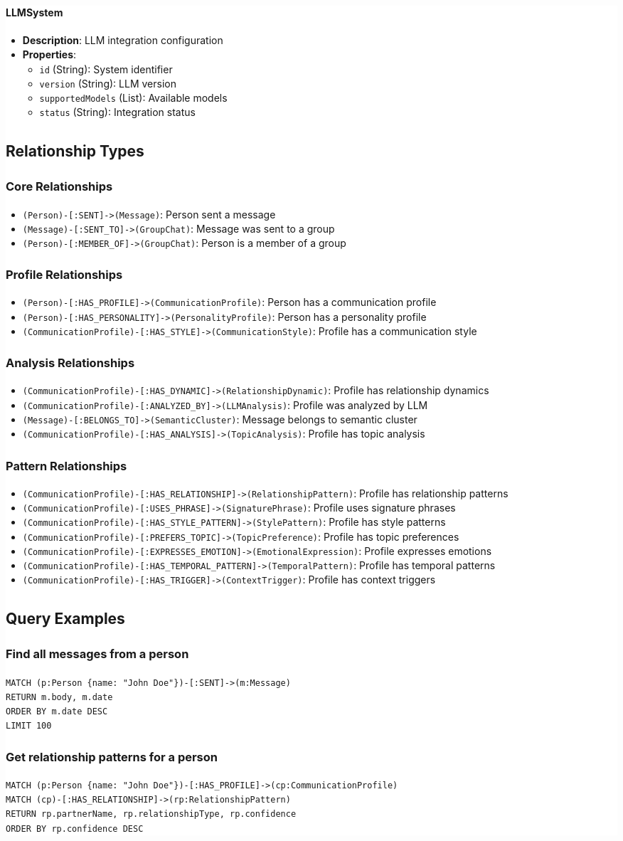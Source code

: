 #### LLMSystem
- **Description**: LLM integration configuration
- **Properties**:
  - `id` (String): System identifier
  - `version` (String): LLM version
  - `supportedModels` (List): Available models
  - `status` (String): Integration status

## Relationship Types

### Core Relationships
- `(Person)-[:SENT]->(Message)`: Person sent a message
- `(Message)-[:SENT_TO]->(GroupChat)`: Message was sent to a group
- `(Person)-[:MEMBER_OF]->(GroupChat)`: Person is a member of a group

### Profile Relationships
- `(Person)-[:HAS_PROFILE]->(CommunicationProfile)`: Person has a communication profile
- `(Person)-[:HAS_PERSONALITY]->(PersonalityProfile)`: Person has a personality profile
- `(CommunicationProfile)-[:HAS_STYLE]->(CommunicationStyle)`: Profile has a communication style

### Analysis Relationships
- `(CommunicationProfile)-[:HAS_DYNAMIC]->(RelationshipDynamic)`: Profile has relationship dynamics
- `(CommunicationProfile)-[:ANALYZED_BY]->(LLMAnalysis)`: Profile was analyzed by LLM
- `(Message)-[:BELONGS_TO]->(SemanticCluster)`: Message belongs to semantic cluster
- `(CommunicationProfile)-[:HAS_ANALYSIS]->(TopicAnalysis)`: Profile has topic analysis

### Pattern Relationships
- `(CommunicationProfile)-[:HAS_RELATIONSHIP]->(RelationshipPattern)`: Profile has relationship patterns
- `(CommunicationProfile)-[:USES_PHRASE]->(SignaturePhrase)`: Profile uses signature phrases
- `(CommunicationProfile)-[:HAS_STYLE_PATTERN]->(StylePattern)`: Profile has style patterns
- `(CommunicationProfile)-[:PREFERS_TOPIC]->(TopicPreference)`: Profile has topic preferences
- `(CommunicationProfile)-[:EXPRESSES_EMOTION]->(EmotionalExpression)`: Profile expresses emotions
- `(CommunicationProfile)-[:HAS_TEMPORAL_PATTERN]->(TemporalPattern)`: Profile has temporal patterns
- `(CommunicationProfile)-[:HAS_TRIGGER]->(ContextTrigger)`: Profile has context triggers

## Query Examples

### Find all messages from a person
```cypher
MATCH (p:Person {name: "John Doe"})-[:SENT]->(m:Message)
RETURN m.body, m.date
ORDER BY m.date DESC
LIMIT 100
```

### Get relationship patterns for a person
```cypher
MATCH (p:Person {name: "John Doe"})-[:HAS_PROFILE]->(cp:CommunicationProfile)
MATCH (cp)-[:HAS_RELATIONSHIP]->(rp:RelationshipPattern)
RETURN rp.partnerName, rp.relationshipType, rp.confidence
ORDER BY rp.confidence DESC
```
